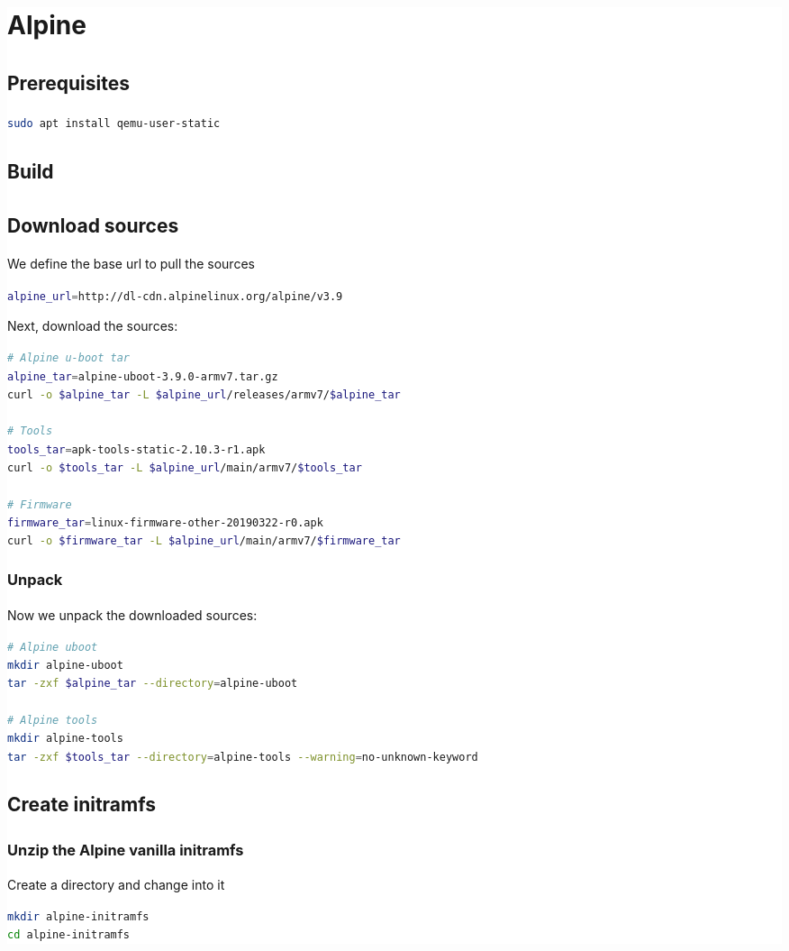 
# Alpine

## Prerequisites
```bash
sudo apt install qemu-user-static
```

## Build

## Download sources

We define the base url to pull the sources
```bash
alpine_url=http://dl-cdn.alpinelinux.org/alpine/v3.9
```

Next, download the sources:
```bash
# Alpine u-boot tar
alpine_tar=alpine-uboot-3.9.0-armv7.tar.gz
curl -o $alpine_tar -L $alpine_url/releases/armv7/$alpine_tar

# Tools
tools_tar=apk-tools-static-2.10.3-r1.apk
curl -o $tools_tar -L $alpine_url/main/armv7/$tools_tar

# Firmware
firmware_tar=linux-firmware-other-20190322-r0.apk
curl -o $firmware_tar -L $alpine_url/main/armv7/$firmware_tar
```

### Unpack

Now we unpack the downloaded sources:
```bash
# Alpine uboot
mkdir alpine-uboot
tar -zxf $alpine_tar --directory=alpine-uboot

# Alpine tools
mkdir alpine-tools
tar -zxf $tools_tar --directory=alpine-tools --warning=no-unknown-keyword
```

## Create initramfs

### Unzip the Alpine vanilla initramfs
Create a directory and change into it
```bash
mkdir alpine-initramfs
cd alpine-initramfs
```
